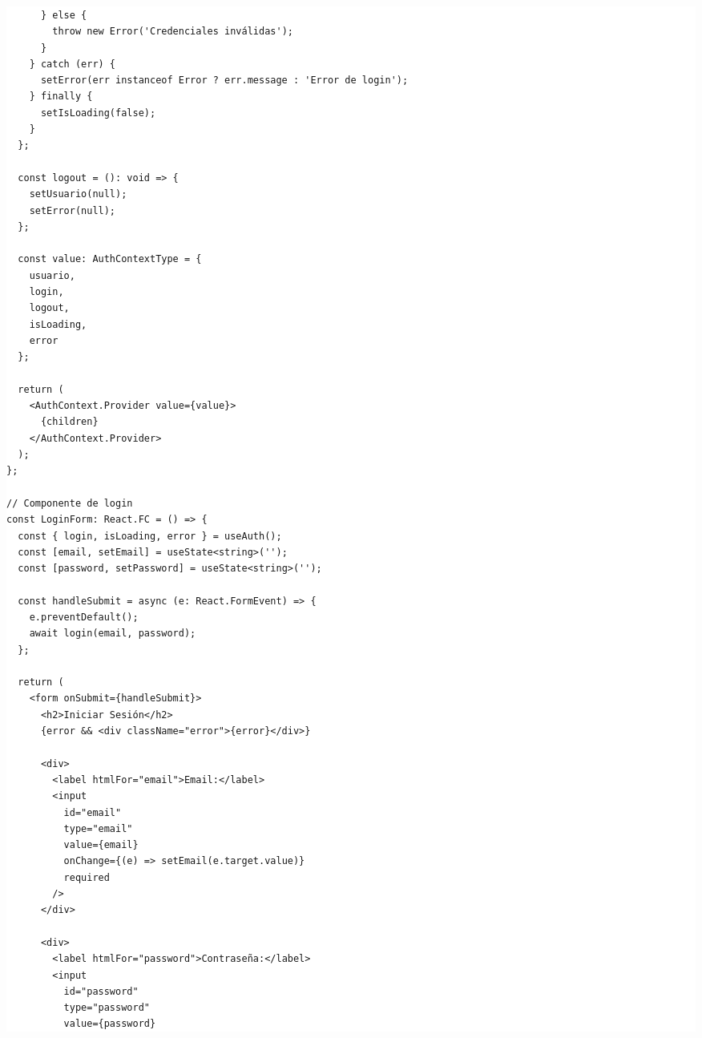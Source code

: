 ```tsx
      } else {
        throw new Error('Credenciales inválidas');
      }
    } catch (err) {
      setError(err instanceof Error ? err.message : 'Error de login');
    } finally {
      setIsLoading(false);
    }
  };
  
  const logout = (): void => {
    setUsuario(null);
    setError(null);
  };
  
  const value: AuthContextType = {
    usuario,
    login,
    logout,
    isLoading,
    error
  };
  
  return (
    <AuthContext.Provider value={value}>
      {children}
    </AuthContext.Provider>
  );
};

// Componente de login
const LoginForm: React.FC = () => {
  const { login, isLoading, error } = useAuth();
  const [email, setEmail] = useState<string>('');
  const [password, setPassword] = useState<string>('');
  
  const handleSubmit = async (e: React.FormEvent) => {
    e.preventDefault();
    await login(email, password);
  };
  
  return (
    <form onSubmit={handleSubmit}>
      <h2>Iniciar Sesión</h2>
      {error && <div className="error">{error}</div>}
      
      <div>
        <label htmlFor="email">Email:</label>
        <input 
          id="email"
          type="email"
          value={email}
          onChange={(e) => setEmail(e.target.value)}
          required
        />
      </div>
      
      <div>
        <label htmlFor="password">Contraseña:</label>
        <input 
          id="password"
          type="password"
          value={password}
```

  [key: string]: string;
  [id: number]: {
  [P in keyof T]: string;